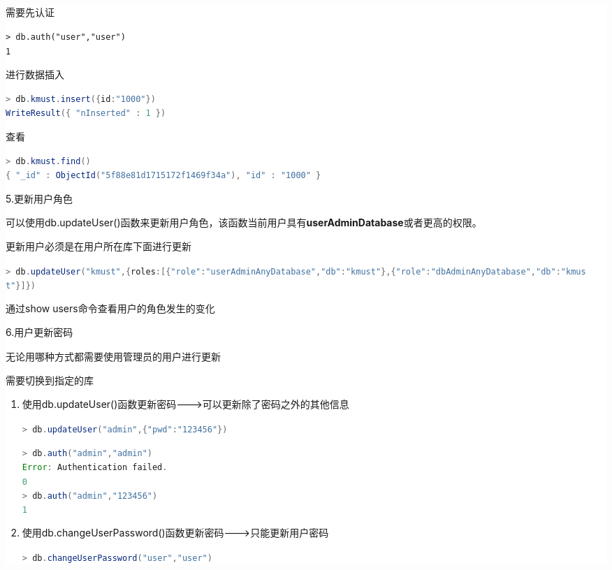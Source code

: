    需要先认证

   ```jav
   > db.auth("user","user")
   1
   ```

   进行数据插入

   ```java
   > db.kmust.insert({id:"1000"})
   WriteResult({ "nInserted" : 1 })
   ```

   查看

   ```java
   > db.kmust.find()
   { "_id" : ObjectId("5f88e81d1715172f1469f34a"), "id" : "1000" }
   ```

5.更新用户角色

   ​		可以使用db.updateUser()函数来更新用户角色，该函数当前用户具有**userAdminDatabase**或者更高的权限。

   更新用户必须是在用户所在库下面进行更新

   ```java
   > db.updateUser("kmust",{roles:[{"role":"userAdminAnyDatabase","db":"kmust"},{"role":"dbAdminAnyDatabase","db":"kmust"}]})
   ```

   通过show users命令查看用户的角色发生的变化

6.用户更新密码

无论用哪种方式都需要使用管理员的用户进行更新

需要切换到指定的库

1. 使用db.updateUser()函数更新密码--->可以更新除了密码之外的其他信息

   ```java
   > db.updateUser("admin",{"pwd":"123456"})
   ```

   ```java
   > db.auth("admin","admin")
   Error: Authentication failed.
   0
   > db.auth("admin","123456")
   1
   ```

   

   

2. 使用db.changeUserPassword()函数更新密码--->只能更新用户密码

   ```java
   > db.changeUserPassword("user","user")
   ```
